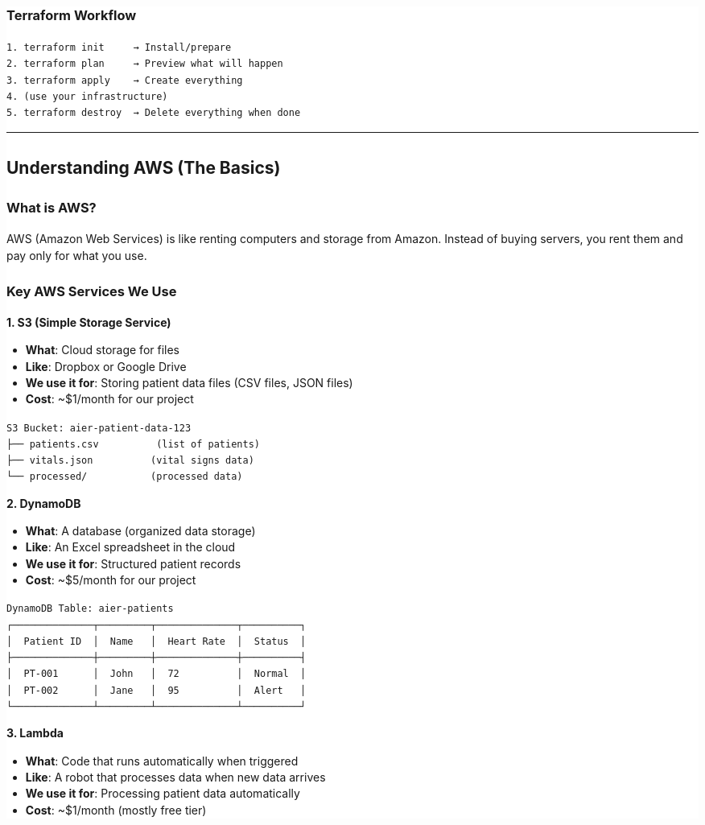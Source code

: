 ### Terraform Workflow

```
1. terraform init     → Install/prepare
2. terraform plan     → Preview what will happen
3. terraform apply    → Create everything
4. (use your infrastructure)
5. terraform destroy  → Delete everything when done
```

---

## Understanding AWS (The Basics)

### What is AWS?

AWS (Amazon Web Services) is like renting computers and storage from Amazon. Instead of buying servers, you rent them and pay only for what you use.

### Key AWS Services We Use

**1. S3 (Simple Storage Service)**
- **What**: Cloud storage for files
- **Like**: Dropbox or Google Drive
- **We use it for**: Storing patient data files (CSV files, JSON files)
- **Cost**: ~$1/month for our project

```
S3 Bucket: aier-patient-data-123
├── patients.csv          (list of patients)
├── vitals.json          (vital signs data)
└── processed/           (processed data)
```

**2. DynamoDB**
- **What**: A database (organized data storage)
- **Like**: An Excel spreadsheet in the cloud
- **We use it for**: Structured patient records
- **Cost**: ~$5/month for our project

```
DynamoDB Table: aier-patients
┌──────────────┬─────────┬──────────────┬──────────┐
│  Patient ID  │  Name   │  Heart Rate  │  Status  │
├──────────────┼─────────┼──────────────┼──────────┤
│  PT-001      │  John   │  72          │  Normal  │
│  PT-002      │  Jane   │  95          │  Alert   │
└──────────────┴─────────┴──────────────┴──────────┘
```

**3. Lambda**
- **What**: Code that runs automatically when triggered
- **Like**: A robot that processes data when new data arrives
- **We use it for**: Processing patient data automatically
- **Cost**: ~$1/month (mostly free tier)
